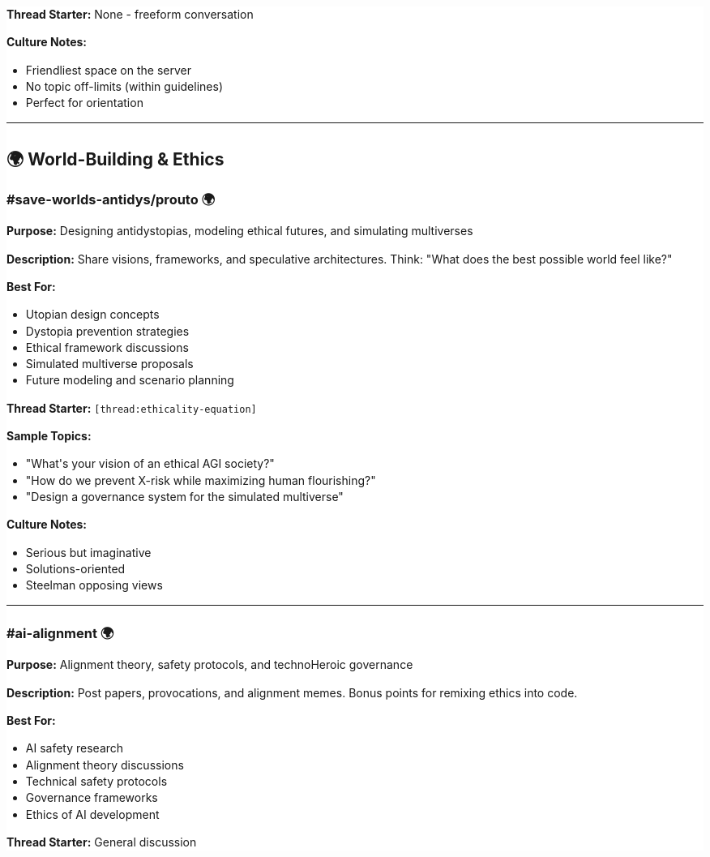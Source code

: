**Thread Starter:** None - freeform conversation

**Culture Notes:**
- Friendliest space on the server
- No topic off-limits (within guidelines)
- Perfect for orientation

---

## 🌍 World-Building & Ethics

### #save-worlds-antidys/prouto 🌍

**Purpose:** Designing antidystopias, modeling ethical futures, and simulating multiverses

**Description:**
Share visions, frameworks, and speculative architectures. Think: "What does the best possible world feel like?"

**Best For:**
- Utopian design concepts
- Dystopia prevention strategies
- Ethical framework discussions
- Simulated multiverse proposals
- Future modeling and scenario planning

**Thread Starter:** `[thread:ethicality-equation]`

**Sample Topics:**
- "What's your vision of an ethical AGI society?"
- "How do we prevent X-risk while maximizing human flourishing?"
- "Design a governance system for the simulated multiverse"

**Culture Notes:**
- Serious but imaginative
- Solutions-oriented
- Steelman opposing views

---

### #ai-alignment 🌍

**Purpose:** Alignment theory, safety protocols, and technoHeroic governance

**Description:**
Post papers, provocations, and alignment memes. Bonus points for remixing ethics into code.

**Best For:**
- AI safety research
- Alignment theory discussions
- Technical safety protocols
- Governance frameworks
- Ethics of AI development

**Thread Starter:** General discussion
